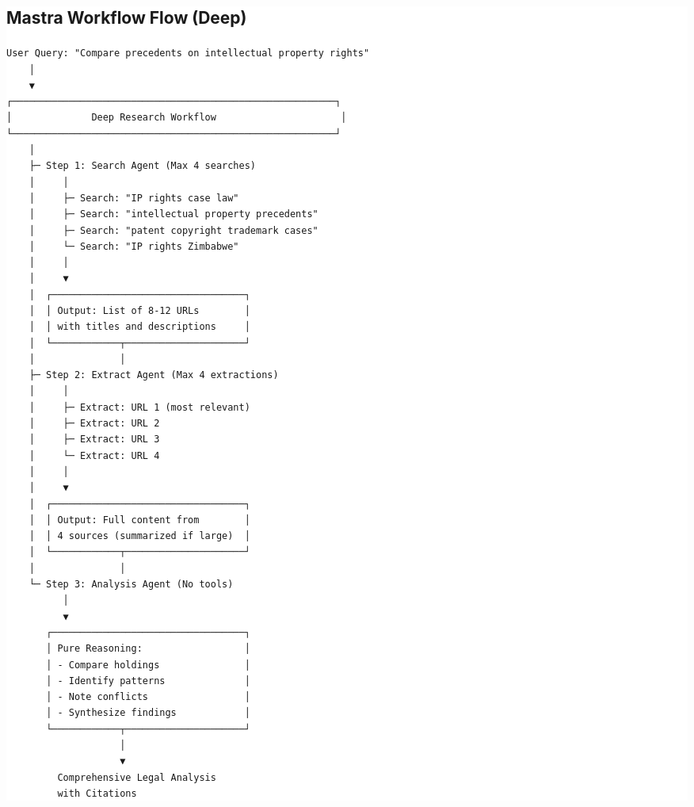 ## Mastra Workflow Flow (Deep)

```
User Query: "Compare precedents on intellectual property rights"
    │
    ▼
┌─────────────────────────────────────────────────────────┐
│              Deep Research Workflow                      │
└─────────────────────────────────────────────────────────┘
    │
    ├─ Step 1: Search Agent (Max 4 searches)
    │     │
    │     ├─ Search: "IP rights case law"
    │     ├─ Search: "intellectual property precedents"
    │     ├─ Search: "patent copyright trademark cases"
    │     └─ Search: "IP rights Zimbabwe"
    │     │
    │     ▼
    │  ┌──────────────────────────────────┐
    │  │ Output: List of 8-12 URLs        │
    │  │ with titles and descriptions     │
    │  └────────────┬─────────────────────┘
    │               │
    ├─ Step 2: Extract Agent (Max 4 extractions)
    │     │
    │     ├─ Extract: URL 1 (most relevant)
    │     ├─ Extract: URL 2
    │     ├─ Extract: URL 3
    │     └─ Extract: URL 4
    │     │
    │     ▼
    │  ┌──────────────────────────────────┐
    │  │ Output: Full content from        │
    │  │ 4 sources (summarized if large)  │
    │  └────────────┬─────────────────────┘
    │               │
    └─ Step 3: Analysis Agent (No tools)
          │
          ▼
       ┌──────────────────────────────────┐
       │ Pure Reasoning:                  │
       │ - Compare holdings               │
       │ - Identify patterns              │
       │ - Note conflicts                 │
       │ - Synthesize findings            │
       └────────────┬─────────────────────┘
                    │
                    ▼
         Comprehensive Legal Analysis
         with Citations
```
